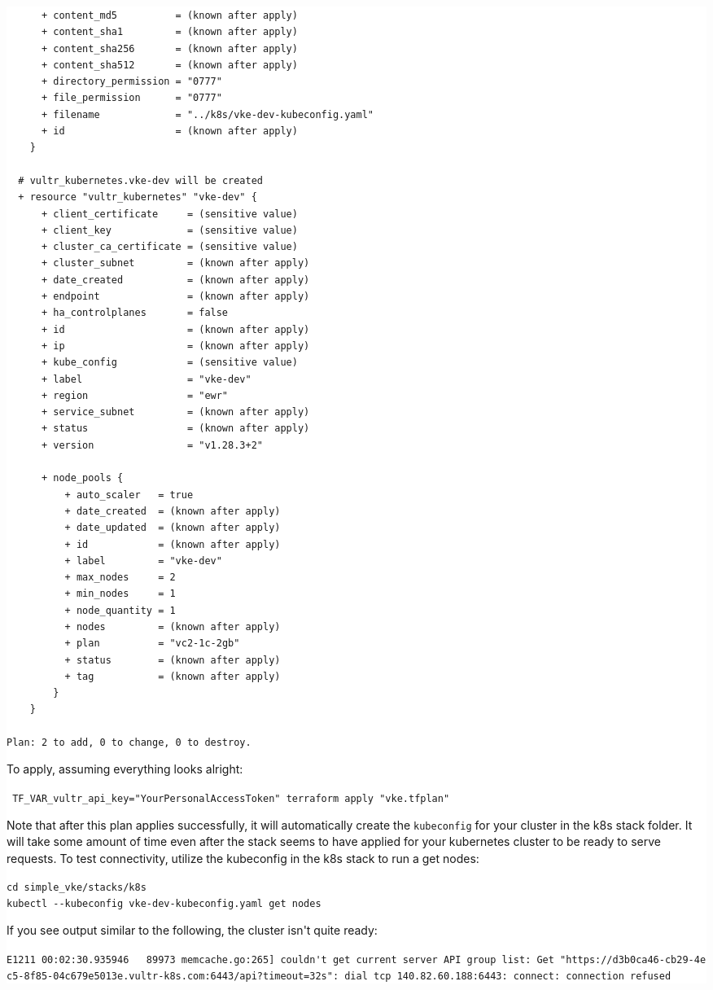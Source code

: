 ```
      + content_md5          = (known after apply)
      + content_sha1         = (known after apply)
      + content_sha256       = (known after apply)
      + content_sha512       = (known after apply)
      + directory_permission = "0777"
      + file_permission      = "0777"
      + filename             = "../k8s/vke-dev-kubeconfig.yaml"
      + id                   = (known after apply)
    }

  # vultr_kubernetes.vke-dev will be created
  + resource "vultr_kubernetes" "vke-dev" {
      + client_certificate     = (sensitive value)
      + client_key             = (sensitive value)
      + cluster_ca_certificate = (sensitive value)
      + cluster_subnet         = (known after apply)
      + date_created           = (known after apply)
      + endpoint               = (known after apply)
      + ha_controlplanes       = false
      + id                     = (known after apply)
      + ip                     = (known after apply)
      + kube_config            = (sensitive value)
      + label                  = "vke-dev"
      + region                 = "ewr"
      + service_subnet         = (known after apply)
      + status                 = (known after apply)
      + version                = "v1.28.3+2"

      + node_pools {
          + auto_scaler   = true
          + date_created  = (known after apply)
          + date_updated  = (known after apply)
          + id            = (known after apply)
          + label         = "vke-dev"
          + max_nodes     = 2
          + min_nodes     = 1
          + node_quantity = 1
          + nodes         = (known after apply)
          + plan          = "vc2-1c-2gb"
          + status        = (known after apply)
          + tag           = (known after apply)
        }
    }

Plan: 2 to add, 0 to change, 0 to destroy.
```
To apply, assuming everything looks alright:
```
 TF_VAR_vultr_api_key="YourPersonalAccessToken" terraform apply "vke.tfplan"
```
Note that after this plan applies successfully, it will automatically create the `kubeconfig` for your cluster in the k8s stack folder.  It will take some amount of time even after the stack seems to have applied for your kubernetes cluster to be ready to serve requests.  To test connectivity, utilize the kubeconfig in the k8s stack to run a get nodes:
```
cd simple_vke/stacks/k8s
kubectl --kubeconfig vke-dev-kubeconfig.yaml get nodes
```
If you see output similar to the following, the cluster isn't quite ready:
```
E1211 00:02:30.935946   89973 memcache.go:265] couldn't get current server API group list: Get "https://d3b0ca46-cb29-4ec5-8f85-04c679e5013e.vultr-k8s.com:6443/api?timeout=32s": dial tcp 140.82.60.188:6443: connect: connection refused
```